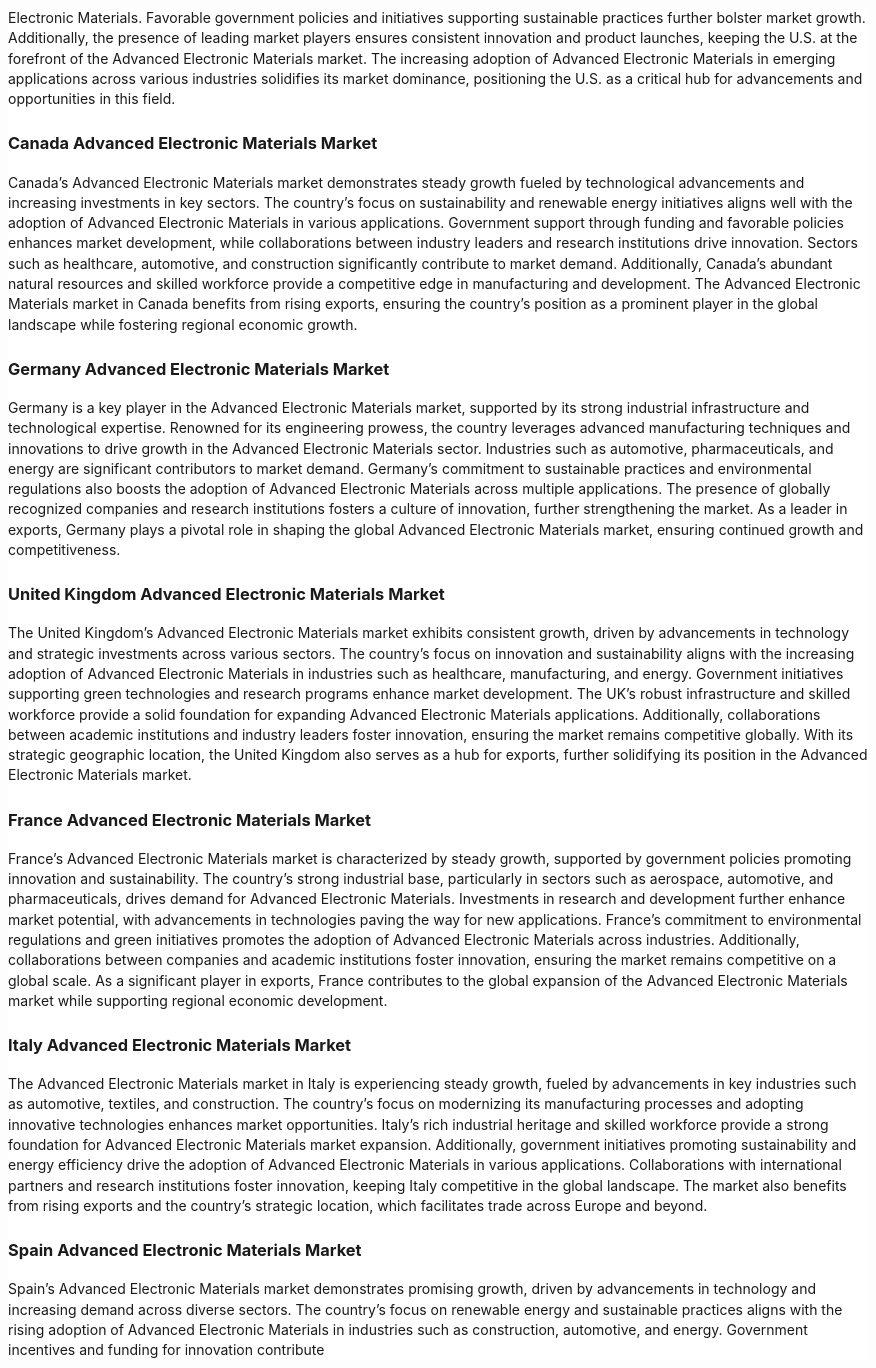Electronic Materials. Favorable government policies and initiatives supporting sustainable practices further bolster market growth. Additionally, the presence of leading market players ensures consistent innovation and product launches, keeping the U.S. at the forefront of the Advanced Electronic Materials market. The increasing adoption of Advanced Electronic Materials in emerging applications across various industries solidifies its market dominance, positioning the U.S. as a critical hub for advancements and opportunities in this field.</p><h3>Canada Advanced Electronic Materials Market</h3><p>Canada&rsquo;s Advanced Electronic Materials market demonstrates steady growth fueled by technological advancements and increasing investments in key sectors. The country&rsquo;s focus on sustainability and renewable energy initiatives aligns well with the adoption of Advanced Electronic Materials in various applications. Government support through funding and favorable policies enhances market development, while collaborations between industry leaders and research institutions drive innovation. Sectors such as healthcare, automotive, and construction significantly contribute to market demand. Additionally, Canada&rsquo;s abundant natural resources and skilled workforce provide a competitive edge in manufacturing and development. The Advanced Electronic Materials market in Canada benefits from rising exports, ensuring the country&rsquo;s position as a prominent player in the global landscape while fostering regional economic growth.</p><h3>Germany Advanced Electronic Materials Market</h3><p>Germany is a key player in the Advanced Electronic Materials market, supported by its strong industrial infrastructure and technological expertise. Renowned for its engineering prowess, the country leverages advanced manufacturing techniques and innovations to drive growth in the Advanced Electronic Materials sector. Industries such as automotive, pharmaceuticals, and energy are significant contributors to market demand. Germany&rsquo;s commitment to sustainable practices and environmental regulations also boosts the adoption of Advanced Electronic Materials across multiple applications. The presence of globally recognized companies and research institutions fosters a culture of innovation, further strengthening the market. As a leader in exports, Germany plays a pivotal role in shaping the global Advanced Electronic Materials market, ensuring continued growth and competitiveness.</p><h3>United Kingdom Advanced Electronic Materials Market</h3><p>The United Kingdom&rsquo;s Advanced Electronic Materials market exhibits consistent growth, driven by advancements in technology and strategic investments across various sectors. The country&rsquo;s focus on innovation and sustainability aligns with the increasing adoption of Advanced Electronic Materials in industries such as healthcare, manufacturing, and energy. Government initiatives supporting green technologies and research programs enhance market development. The UK&rsquo;s robust infrastructure and skilled workforce provide a solid foundation for expanding Advanced Electronic Materials applications. Additionally, collaborations between academic institutions and industry leaders foster innovation, ensuring the market remains competitive globally. With its strategic geographic location, the United Kingdom also serves as a hub for exports, further solidifying its position in the Advanced Electronic Materials market.</p><h3>France Advanced Electronic Materials Market</h3><p>France&rsquo;s Advanced Electronic Materials market is characterized by steady growth, supported by government policies promoting innovation and sustainability. The country&rsquo;s strong industrial base, particularly in sectors such as aerospace, automotive, and pharmaceuticals, drives demand for Advanced Electronic Materials. Investments in research and development further enhance market potential, with advancements in technologies paving the way for new applications. France&rsquo;s commitment to environmental regulations and green initiatives promotes the adoption of Advanced Electronic Materials across industries. Additionally, collaborations between companies and academic institutions foster innovation, ensuring the market remains competitive on a global scale. As a significant player in exports, France contributes to the global expansion of the Advanced Electronic Materials market while supporting regional economic development.</p><h3>Italy Advanced Electronic Materials Market</h3><p>The Advanced Electronic Materials market in Italy is experiencing steady growth, fueled by advancements in key industries such as automotive, textiles, and construction. The country&rsquo;s focus on modernizing its manufacturing processes and adopting innovative technologies enhances market opportunities. Italy&rsquo;s rich industrial heritage and skilled workforce provide a strong foundation for Advanced Electronic Materials market expansion. Additionally, government initiatives promoting sustainability and energy efficiency drive the adoption of Advanced Electronic Materials in various applications. Collaborations with international partners and research institutions foster innovation, keeping Italy competitive in the global landscape. The market also benefits from rising exports and the country&rsquo;s strategic location, which facilitates trade across Europe and beyond.</p><h3>Spain Advanced Electronic Materials Market</h3><p>Spain&rsquo;s Advanced Electronic Materials market demonstrates promising growth, driven by advancements in technology and increasing demand across diverse sectors. The country&rsquo;s focus on renewable energy and sustainable practices aligns with the rising adoption of Advanced Electronic Materials in industries such as construction, automotive, and energy. Government incentives and funding for innovation contribute